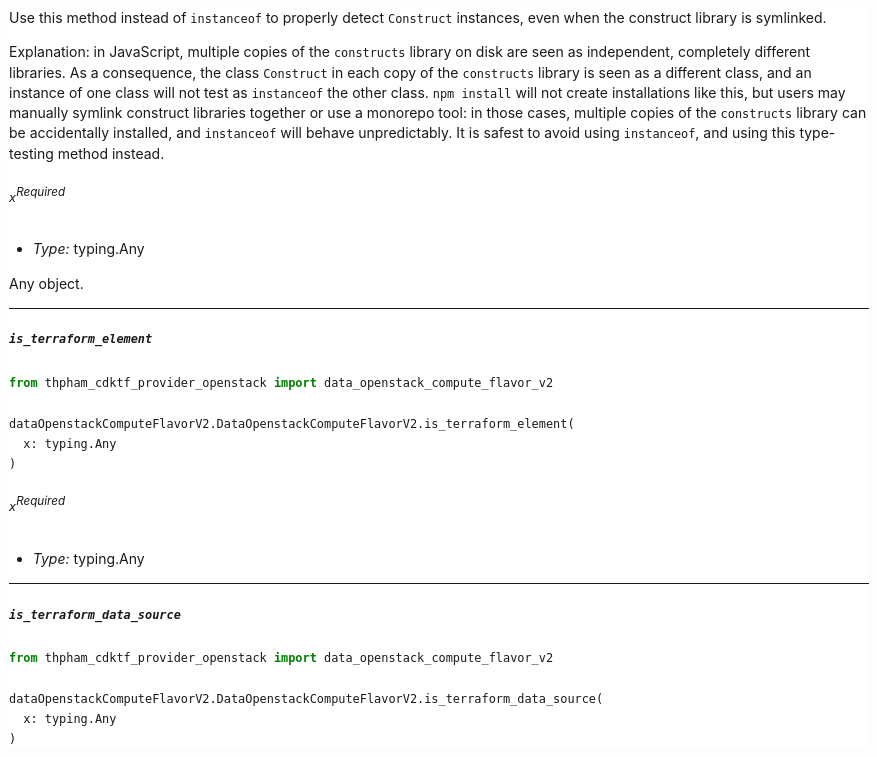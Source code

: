 Use this method instead of `instanceof` to properly detect `Construct`
instances, even when the construct library is symlinked.

Explanation: in JavaScript, multiple copies of the `constructs` library on
disk are seen as independent, completely different libraries. As a
consequence, the class `Construct` in each copy of the `constructs` library
is seen as a different class, and an instance of one class will not test as
`instanceof` the other class. `npm install` will not create installations
like this, but users may manually symlink construct libraries together or
use a monorepo tool: in those cases, multiple copies of the `constructs`
library can be accidentally installed, and `instanceof` will behave
unpredictably. It is safest to avoid using `instanceof`, and using
this type-testing method instead.

###### `x`<sup>Required</sup> <a name="x" id="@ithings/cdktf-provider-openstack.dataOpenstackComputeFlavorV2.DataOpenstackComputeFlavorV2.isConstruct.parameter.x"></a>

- *Type:* typing.Any

Any object.

---

##### `is_terraform_element` <a name="is_terraform_element" id="@ithings/cdktf-provider-openstack.dataOpenstackComputeFlavorV2.DataOpenstackComputeFlavorV2.isTerraformElement"></a>

```python
from thpham_cdktf_provider_openstack import data_openstack_compute_flavor_v2

dataOpenstackComputeFlavorV2.DataOpenstackComputeFlavorV2.is_terraform_element(
  x: typing.Any
)
```

###### `x`<sup>Required</sup> <a name="x" id="@ithings/cdktf-provider-openstack.dataOpenstackComputeFlavorV2.DataOpenstackComputeFlavorV2.isTerraformElement.parameter.x"></a>

- *Type:* typing.Any

---

##### `is_terraform_data_source` <a name="is_terraform_data_source" id="@ithings/cdktf-provider-openstack.dataOpenstackComputeFlavorV2.DataOpenstackComputeFlavorV2.isTerraformDataSource"></a>

```python
from thpham_cdktf_provider_openstack import data_openstack_compute_flavor_v2

dataOpenstackComputeFlavorV2.DataOpenstackComputeFlavorV2.is_terraform_data_source(
  x: typing.Any
)
```
